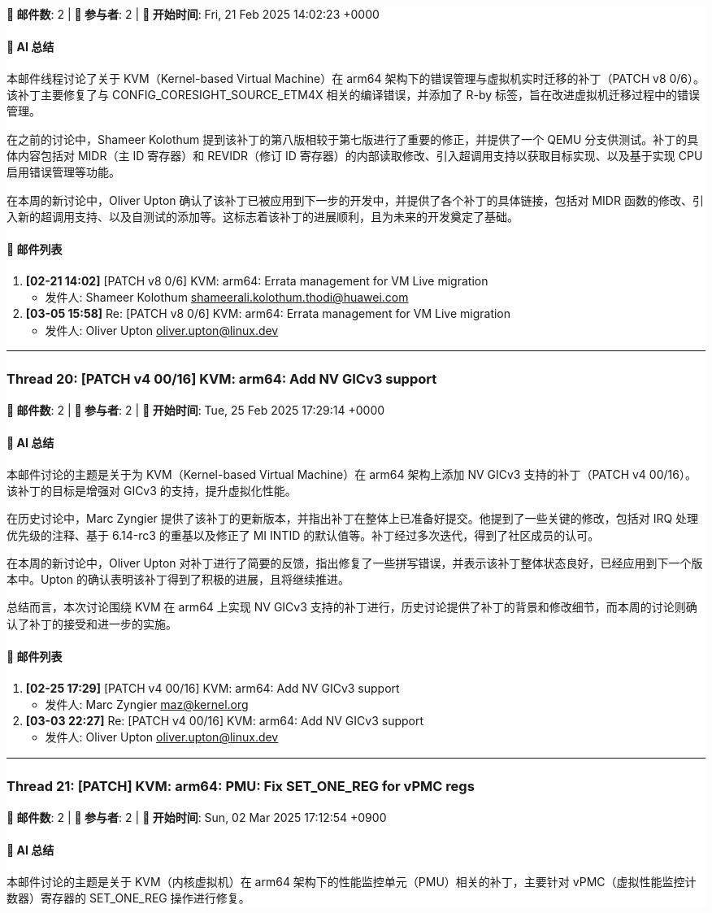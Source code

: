 **📧 邮件数**: 2 | **👥 参与者**: 2 | **📅 开始时间**: Fri, 21 Feb 2025 14:02:23 +0000

#### 🤖 AI 总结

本邮件线程讨论了关于 KVM（Kernel-based Virtual Machine）在 arm64 架构下的错误管理与虚拟机实时迁移的补丁（PATCH v8 0/6）。该补丁主要修复了与 CONFIG_CORESIGHT_SOURCE_ETM4X 相关的编译错误，并添加了 R-by 标签，旨在改进虚拟机迁移过程中的错误管理。

在之前的讨论中，Shameer Kolothum 提到该补丁的第八版相较于第七版进行了重要的修正，并提供了一个 QEMU 分支供测试。补丁的具体内容包括对 MIDR（主 ID 寄存器）和 REVIDR（修订 ID 寄存器）的内部读取修改、引入超调用支持以获取目标实现、以及基于实现 CPU 启用错误管理等功能。

在本周的新讨论中，Oliver Upton 确认了该补丁已被应用到下一步的开发中，并提供了各个补丁的具体链接，包括对 MIDR 函数的修改、引入新的超调用支持、以及自测试的添加等。这标志着该补丁的进展顺利，且为未来的开发奠定了基础。

#### 📝 邮件列表

1. **[02-21 14:02]** [PATCH v8 0/6] KVM: arm64: Errata management for VM Live migration
   - 发件人: Shameer Kolothum <shameerali.kolothum.thodi@huawei.com>
2. **[03-05 15:58]** Re: [PATCH v8 0/6] KVM: arm64: Errata management for VM Live migration
   - 发件人: Oliver Upton <oliver.upton@linux.dev>

---

### Thread 20: [PATCH v4 00/16] KVM: arm64: Add NV GICv3 support

**📧 邮件数**: 2 | **👥 参与者**: 2 | **📅 开始时间**: Tue, 25 Feb 2025 17:29:14 +0000

#### 🤖 AI 总结

本邮件讨论的主题是关于为 KVM（Kernel-based Virtual Machine）在 arm64 架构上添加 NV GICv3 支持的补丁（PATCH v4 00/16）。该补丁的目标是增强对 GICv3 的支持，提升虚拟化性能。

在历史讨论中，Marc Zyngier 提供了该补丁的更新版本，并指出补丁在整体上已准备好提交。他提到了一些关键的修改，包括对 IRQ 处理优先级的注释、基于 6.14-rc3 的重基以及修正了 MI INTID 的默认值等。补丁经过多次迭代，得到了社区成员的认可。

在本周的新讨论中，Oliver Upton 对补丁进行了简要的反馈，指出修复了一些拼写错误，并表示该补丁整体状态良好，已经应用到下一个版本中。Upton 的确认表明该补丁得到了积极的进展，且将继续推进。

总结而言，本次讨论围绕 KVM 在 arm64 上实现 NV GICv3 支持的补丁进行，历史讨论提供了补丁的背景和修改细节，而本周的讨论则确认了补丁的接受和进一步的实施。

#### 📝 邮件列表

1. **[02-25 17:29]** [PATCH v4 00/16] KVM: arm64: Add NV GICv3 support
   - 发件人: Marc Zyngier <maz@kernel.org>
2. **[03-03 22:27]** Re: [PATCH v4 00/16] KVM: arm64: Add NV GICv3 support
   - 发件人: Oliver Upton <oliver.upton@linux.dev>

---

### Thread 21: [PATCH] KVM: arm64: PMU: Fix SET_ONE_REG for vPMC regs

**📧 邮件数**: 2 | **👥 参与者**: 2 | **📅 开始时间**: Sun, 02 Mar 2025 17:12:54 +0900

#### 🤖 AI 总结

本邮件讨论的主题是关于 KVM（内核虚拟机）在 arm64 架构下的性能监控单元（PMU）相关的补丁，主要针对 vPMC（虚拟性能监控计数器）寄存器的 SET_ONE_REG 操作进行修复。
